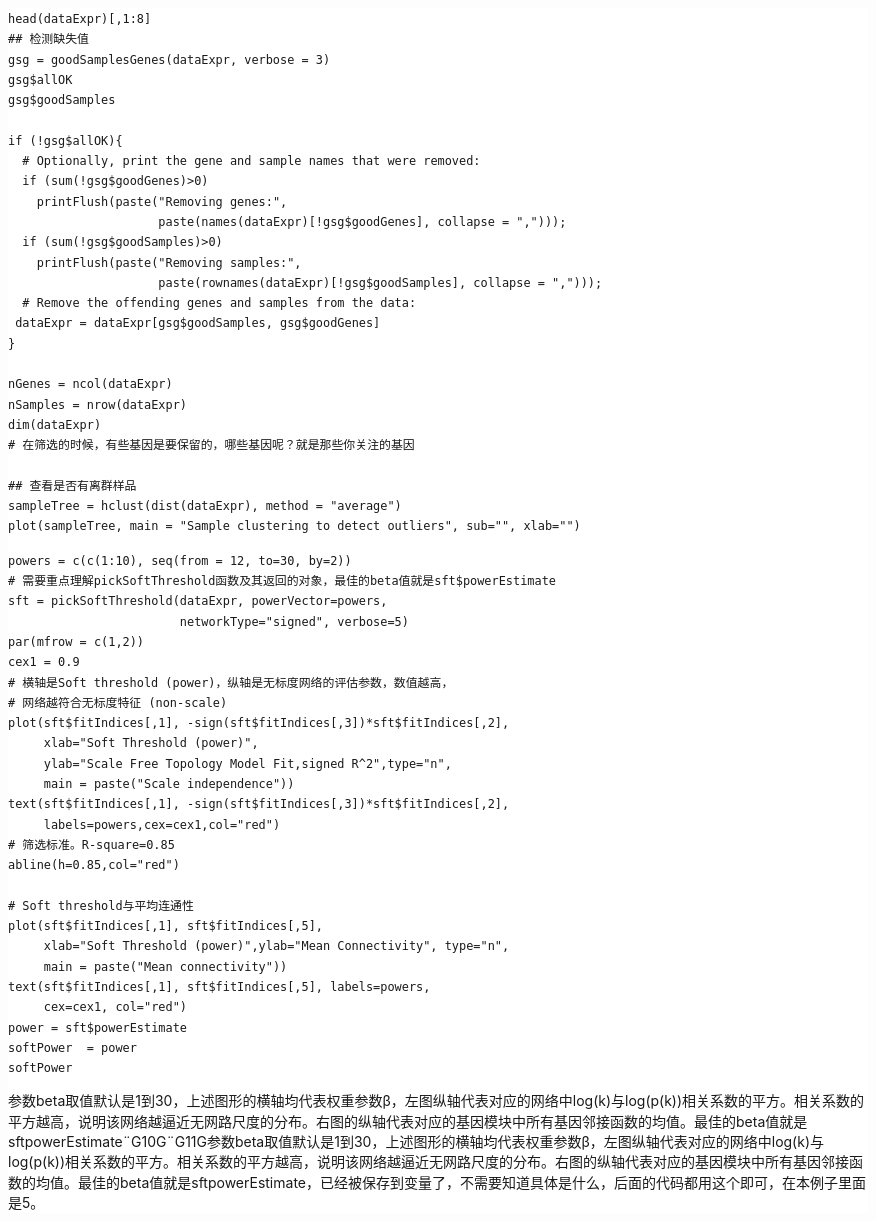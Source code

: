 ```
head(dataExpr)[,1:8]
## 检测缺失值
gsg = goodSamplesGenes(dataExpr, verbose = 3)
gsg$allOK
gsg$goodSamples

if (!gsg$allOK){
  # Optionally, print the gene and sample names that were removed:
  if (sum(!gsg$goodGenes)>0) 
    printFlush(paste("Removing genes:", 
                     paste(names(dataExpr)[!gsg$goodGenes], collapse = ",")));
  if (sum(!gsg$goodSamples)>0) 
    printFlush(paste("Removing samples:", 
                     paste(rownames(dataExpr)[!gsg$goodSamples], collapse = ",")));
  # Remove the offending genes and samples from the data:
 dataExpr = dataExpr[gsg$goodSamples, gsg$goodGenes]
}

nGenes = ncol(dataExpr)
nSamples = nrow(dataExpr)
dim(dataExpr)
# 在筛选的时候，有些基因是要保留的，哪些基因呢？就是那些你关注的基因

## 查看是否有离群样品
sampleTree = hclust(dist(dataExpr), method = "average")
plot(sampleTree, main = "Sample clustering to detect outliers", sub="", xlab="")
```
```
powers = c(c(1:10), seq(from = 12, to=30, by=2))
# 需要重点理解pickSoftThreshold函数及其返回的对象，最佳的beta值就是sft$powerEstimate
sft = pickSoftThreshold(dataExpr, powerVector=powers, 
                        networkType="signed", verbose=5)
par(mfrow = c(1,2))
cex1 = 0.9
# 横轴是Soft threshold (power)，纵轴是无标度网络的评估参数，数值越高，
# 网络越符合无标度特征 (non-scale)
plot(sft$fitIndices[,1], -sign(sft$fitIndices[,3])*sft$fitIndices[,2],
     xlab="Soft Threshold (power)",
     ylab="Scale Free Topology Model Fit,signed R^2",type="n",
     main = paste("Scale independence"))
text(sft$fitIndices[,1], -sign(sft$fitIndices[,3])*sft$fitIndices[,2],
     labels=powers,cex=cex1,col="red")
# 筛选标准。R-square=0.85
abline(h=0.85,col="red")

# Soft threshold与平均连通性
plot(sft$fitIndices[,1], sft$fitIndices[,5],
     xlab="Soft Threshold (power)",ylab="Mean Connectivity", type="n",
     main = paste("Mean connectivity"))
text(sft$fitIndices[,1], sft$fitIndices[,5], labels=powers, 
     cex=cex1, col="red")
power = sft$powerEstimate
softPower  = power
softPower
```
参数beta取值默认是1到30，上述图形的横轴均代表权重参数β，左图纵轴代表对应的网络中log(k)与log(p(k))相关系数的平方。相关系数的平方越高，说明该网络越逼近无网路尺度的分布。右图的纵轴代表对应的基因模块中所有基因邻接函数的均值。最佳的beta值就是sftpowerEstimate¨G10G¨G11G参数beta取值默认是1到30，上述图形的横轴均代表权重参数β，左图纵轴代表对应的网络中log(k)与log(p(k))相关系数的平方。相关系数的平方越高，说明该网络越逼近无网路尺度的分布。右图的纵轴代表对应的基因模块中所有基因邻接函数的均值。最佳的beta值就是sftpowerEstimate，已经被保存到变量了，不需要知道具体是什么，后面的代码都用这个即可，在本例子里面是5。
